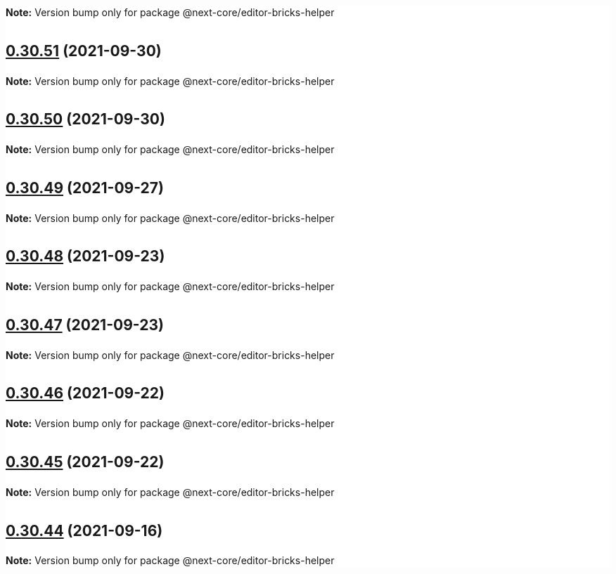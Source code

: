 **Note:** Version bump only for package @next-core/editor-bricks-helper

## [0.30.51](https://github.com/easyops-cn/next-core/compare/@next-core/editor-bricks-helper@0.30.50...@next-core/editor-bricks-helper@0.30.51) (2021-09-30)

**Note:** Version bump only for package @next-core/editor-bricks-helper

## [0.30.50](https://github.com/easyops-cn/next-core/compare/@next-core/editor-bricks-helper@0.30.49...@next-core/editor-bricks-helper@0.30.50) (2021-09-30)

**Note:** Version bump only for package @next-core/editor-bricks-helper

## [0.30.49](https://github.com/easyops-cn/next-core/compare/@next-core/editor-bricks-helper@0.30.48...@next-core/editor-bricks-helper@0.30.49) (2021-09-27)

**Note:** Version bump only for package @next-core/editor-bricks-helper

## [0.30.48](https://github.com/easyops-cn/next-core/compare/@next-core/editor-bricks-helper@0.30.47...@next-core/editor-bricks-helper@0.30.48) (2021-09-23)

**Note:** Version bump only for package @next-core/editor-bricks-helper

## [0.30.47](https://github.com/easyops-cn/next-core/compare/@next-core/editor-bricks-helper@0.30.46...@next-core/editor-bricks-helper@0.30.47) (2021-09-23)

**Note:** Version bump only for package @next-core/editor-bricks-helper

## [0.30.46](https://github.com/easyops-cn/next-core/compare/@next-core/editor-bricks-helper@0.30.45...@next-core/editor-bricks-helper@0.30.46) (2021-09-22)

**Note:** Version bump only for package @next-core/editor-bricks-helper

## [0.30.45](https://github.com/easyops-cn/next-core/compare/@next-core/editor-bricks-helper@0.30.44...@next-core/editor-bricks-helper@0.30.45) (2021-09-22)

**Note:** Version bump only for package @next-core/editor-bricks-helper

## [0.30.44](https://github.com/easyops-cn/next-core/compare/@next-core/editor-bricks-helper@0.30.43...@next-core/editor-bricks-helper@0.30.44) (2021-09-16)

**Note:** Version bump only for package @next-core/editor-bricks-helper
